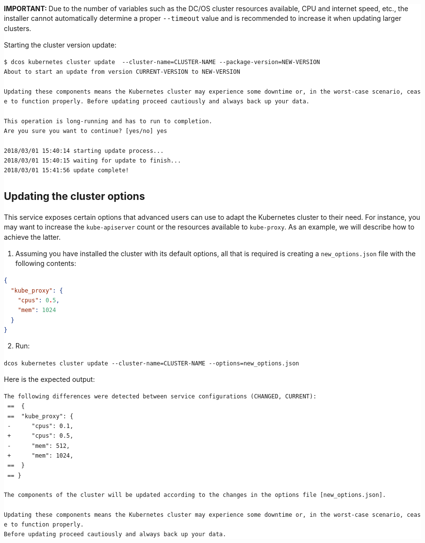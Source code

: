 <p class="message--important"><strong>IMPORTANT: </strong>Due to the number of variables such as the DC/OS cluster resources available, CPU and internet speed, etc., the installer cannot automatically determine a proper <tt>--timeout</tt> value and is recommended to increase it when updating larger clusters.</p>

Starting the cluster version update:

```shell
$ dcos kubernetes cluster update  --cluster-name=CLUSTER-NAME --package-version=NEW-VERSION
About to start an update from version CURRENT-VERSION to NEW-VERSION

Updating these components means the Kubernetes cluster may experience some downtime or, in the worst-case scenario, cease to function properly. Before updating proceed cautiously and always back up your data.

This operation is long-running and has to run to completion.
Are you sure you want to continue? [yes/no] yes

2018/03/01 15:40:14 starting update process...
2018/03/01 15:40:15 waiting for update to finish...
2018/03/01 15:41:56 update complete!
```

## Updating the cluster options

This service exposes certain options that advanced users can use to adapt the Kubernetes cluster to their need.
For instance, you may want to increase the `kube-apiserver` count or the resources available to `kube-proxy`.
As an example, we will describe how to achieve the latter.

1. Assuming you have installed the cluster with its default options, all that is required is creating a `new_options.json` file with the following contents:

```json
{
  "kube_proxy": {
    "cpus": 0.5,
    "mem": 1024
  }
}
```

2. Run:

```shell
dcos kubernetes cluster update --cluster-name=CLUSTER-NAME --options=new_options.json
```

Here is the expected output:

```text
The following differences were detected between service configurations (CHANGED, CURRENT):
 ==  {
 ==  "kube_proxy": {
 -      "cpus": 0.1,
 +      "cpus": 0.5,
 -      "mem": 512,
 +      "mem": 1024,
 ==  }
 == }

The components of the cluster will be updated according to the changes in the options file [new_options.json].

Updating these components means the Kubernetes cluster may experience some downtime or, in the worst-case scenario, cease to function properly.
Before updating proceed cautiously and always back up your data.
```